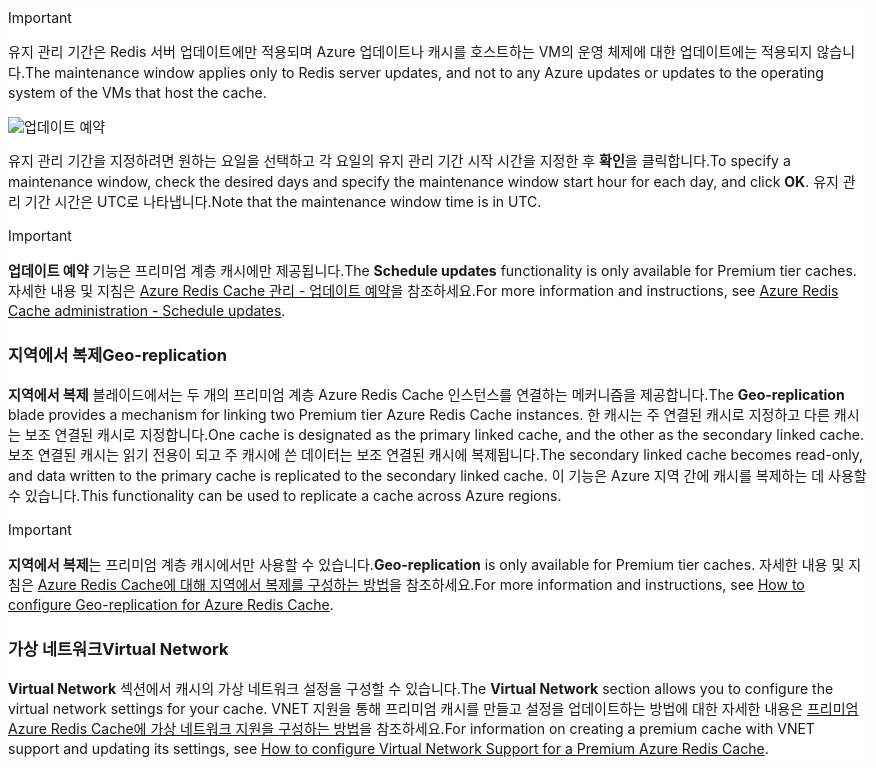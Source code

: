 > [!IMPORTANT]
> <span data-ttu-id="cbc6d-251">유지 관리 기간은 Redis 서버 업데이트에만 적용되며 Azure 업데이트나 캐시를 호스트하는 VM의 운영 체제에 대한 업데이트에는 적용되지 않습니다.</span><span class="sxs-lookup"><span data-stu-id="cbc6d-251">The maintenance window applies only to Redis server updates, and not to any Azure updates or updates to the operating system of the VMs that host the cache.</span></span>
> 
> 

![업데이트 예약](./media/cache-configure/redis-schedule-updates.png)

<span data-ttu-id="cbc6d-253">유지 관리 기간을 지정하려면 원하는 요일을 선택하고 각 요일의 유지 관리 기간 시작 시간을 지정한 후 **확인**을 클릭합니다.</span><span class="sxs-lookup"><span data-stu-id="cbc6d-253">To specify a maintenance window, check the desired days and specify the maintenance window start hour for each day, and click **OK**.</span></span> <span data-ttu-id="cbc6d-254">유지 관리 기간 시간은 UTC로 나타냅니다.</span><span class="sxs-lookup"><span data-stu-id="cbc6d-254">Note that the maintenance window time is in UTC.</span></span> 

> [!IMPORTANT]
> <span data-ttu-id="cbc6d-255">**업데이트 예약** 기능은 프리미엄 계층 캐시에만 제공됩니다.</span><span class="sxs-lookup"><span data-stu-id="cbc6d-255">The **Schedule updates** functionality is only available for Premium tier caches.</span></span> <span data-ttu-id="cbc6d-256">자세한 내용 및 지침은 [Azure Redis Cache 관리 - 업데이트 예약](cache-administration.md#schedule-updates)을 참조하세요.</span><span class="sxs-lookup"><span data-stu-id="cbc6d-256">For more information and instructions, see [Azure Redis Cache administration - Schedule updates](cache-administration.md#schedule-updates).</span></span>
> 
> 

### <a name="geo-replication"></a><span data-ttu-id="cbc6d-257">지역에서 복제</span><span class="sxs-lookup"><span data-stu-id="cbc6d-257">Geo-replication</span></span>

<span data-ttu-id="cbc6d-258">**지역에서 복제** 블레이드에서는 두 개의 프리미엄 계층 Azure Redis Cache 인스턴스를 연결하는 메커니즘을 제공합니다.</span><span class="sxs-lookup"><span data-stu-id="cbc6d-258">The **Geo-replication** blade provides a mechanism for linking two Premium tier Azure Redis Cache instances.</span></span> <span data-ttu-id="cbc6d-259">한 캐시는 주 연결된 캐시로 지정하고 다른 캐시는 보조 연결된 캐시로 지정합니다.</span><span class="sxs-lookup"><span data-stu-id="cbc6d-259">One cache is designated as the primary linked cache, and the other as the secondary linked cache.</span></span> <span data-ttu-id="cbc6d-260">보조 연결된 캐시는 읽기 전용이 되고 주 캐시에 쓴 데이터는 보조 연결된 캐시에 복제됩니다.</span><span class="sxs-lookup"><span data-stu-id="cbc6d-260">The secondary linked cache becomes read-only, and data written to the primary cache is replicated to the secondary linked cache.</span></span> <span data-ttu-id="cbc6d-261">이 기능은 Azure 지역 간에 캐시를 복제하는 데 사용할 수 있습니다.</span><span class="sxs-lookup"><span data-stu-id="cbc6d-261">This functionality can be used to replicate a cache across Azure regions.</span></span>

> [!IMPORTANT]
> <span data-ttu-id="cbc6d-262">**지역에서 복제**는 프리미엄 계층 캐시에서만 사용할 수 있습니다.</span><span class="sxs-lookup"><span data-stu-id="cbc6d-262">**Geo-replication** is only available for Premium tier caches.</span></span> <span data-ttu-id="cbc6d-263">자세한 내용 및 지침은 [Azure Redis Cache에 대해 지역에서 복제를 구성하는 방법](cache-how-to-geo-replication.md)을 참조하세요.</span><span class="sxs-lookup"><span data-stu-id="cbc6d-263">For more information and instructions, see [How to configure Geo-replication for Azure Redis Cache](cache-how-to-geo-replication.md).</span></span>
> 
> 

### <a name="virtual-network"></a><span data-ttu-id="cbc6d-264">가상 네트워크</span><span class="sxs-lookup"><span data-stu-id="cbc6d-264">Virtual Network</span></span>
<span data-ttu-id="cbc6d-265">**Virtual Network** 섹션에서 캐시의 가상 네트워크 설정을 구성할 수 있습니다.</span><span class="sxs-lookup"><span data-stu-id="cbc6d-265">The **Virtual Network** section allows you to configure the virtual network settings for your cache.</span></span> <span data-ttu-id="cbc6d-266">VNET 지원을 통해 프리미엄 캐시를 만들고 설정을 업데이트하는 방법에 대한 자세한 내용은 [프리미엄 Azure Redis Cache에 가상 네트워크 지원을 구성하는 방법](cache-how-to-premium-vnet.md)을 참조하세요.</span><span class="sxs-lookup"><span data-stu-id="cbc6d-266">For information on creating a premium cache with VNET support and updating its settings, see [How to configure Virtual Network Support for a Premium Azure Redis Cache](cache-how-to-premium-vnet.md).</span></span>
